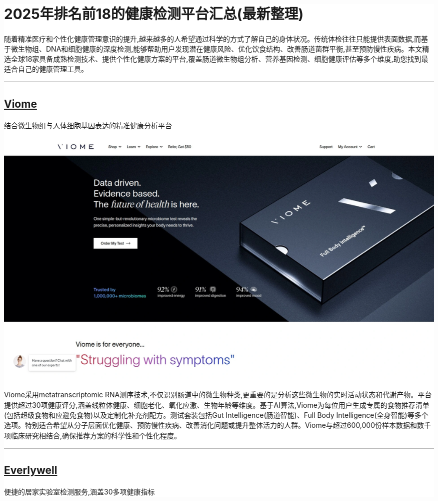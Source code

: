 # 2025年排名前18的健康检测平台汇总(最新整理)

随着精准医疗和个性化健康管理意识的提升,越来越多的人希望通过科学的方式了解自己的身体状况。传统体检往往只能提供表面数据,而基于微生物组、DNA和细胞健康的深度检测,能够帮助用户发现潜在健康风险、优化饮食结构、改善肠道菌群平衡,甚至预防慢性疾病。本文精选全球18家具备成熟检测技术、提供个性化健康方案的平台,覆盖肠道微生物组分析、营养基因检测、细胞健康评估等多个维度,助您找到最适合自己的健康管理工具。

---

## **[Viome](https://www.viome.com)**

结合微生物组与人体细胞基因表达的精准健康分析平台

![Viome Screenshot](image/viome.webp)


Viome采用metatranscriptomic RNA测序技术,不仅识别肠道中的微生物种类,更重要的是分析这些微生物的实时活动状态和代谢产物。平台提供超过30项健康评分,涵盖线粒体健康、细胞老化、氧化应激、生物年龄等维度。基于AI算法,Viome为每位用户生成专属的食物推荐清单(包括超级食物和应避免食物)以及定制化补充剂配方。测试套装包括Gut Intelligence(肠道智能)、Full Body Intelligence(全身智能)等多个选项。特别适合希望从分子层面优化健康、预防慢性疾病、改善消化问题或提升整体活力的人群。Viome与超过600,000份样本数据和数千项临床研究相结合,确保推荐方案的科学性和个性化程度。

---

## **[Everlywell](https://www.everlywell.com)**

便捷的居家实验室检测服务,涵盖30多项健康指标
